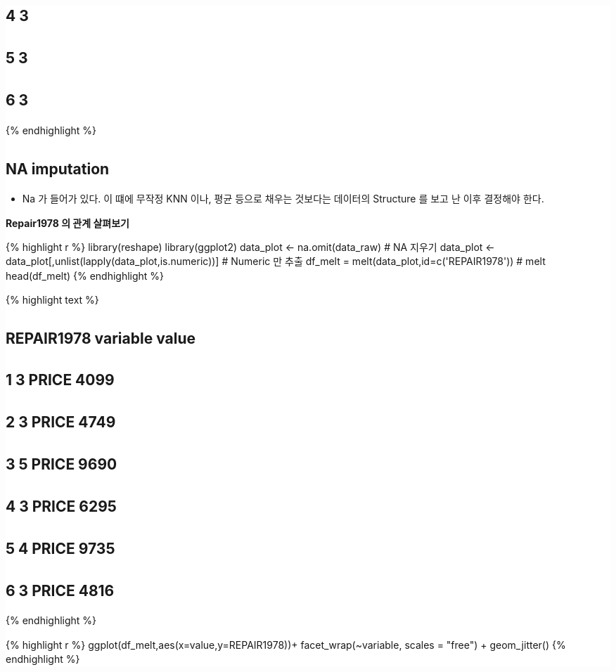 ## 4       3
## 5       3
## 6       3
{% endhighlight %}

## NA imputation
- Na 가 들어가 있다. 이 떄에 무작정 KNN 이나, 평균 등으로 채우는 것보다는 데이터의 Structure 를 보고 난 이후 결정해야 한다.

**Repair1978 의 관계 살펴보기**

{% highlight r %}
library(reshape)
library(ggplot2)
data_plot <- na.omit(data_raw) # NA 지우기
data_plot <- data_plot[,unlist(lapply(data_plot,is.numeric))] # Numeric 만 추출 
df_melt = melt(data_plot,id=c('REPAIR1978')) # melt
head(df_melt)
{% endhighlight %}



{% highlight text %}
##   REPAIR1978 variable value
## 1          3    PRICE  4099
## 2          3    PRICE  4749
## 3          5    PRICE  9690
## 4          3    PRICE  6295
## 5          4    PRICE  9735
## 6          3    PRICE  4816
{% endhighlight %}



{% highlight r %}
ggplot(df_melt,aes(x=value,y=REPAIR1978))+
   facet_wrap(~variable, scales = "free") +
   geom_jitter()
{% endhighlight %}
